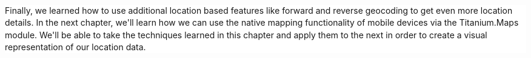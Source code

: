 Finally, we learned how to use additional location based features like forward and reverse geocoding to get even more location details. In the next chapter, we'll learn how we can use the native mapping functionality of mobile devices via the Titanium.Maps module. We'll be able to take the techniques learned in this chapter and apply them to the next in order to create a visual representation of our location data.